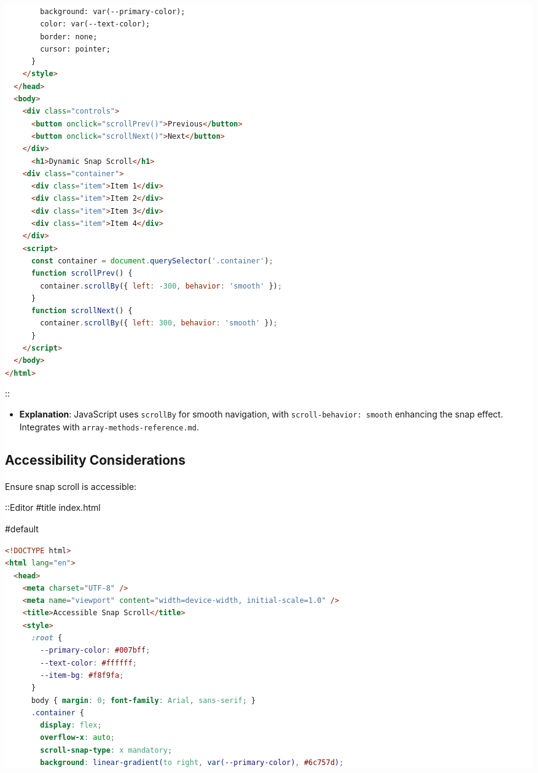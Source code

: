 ```html
        background: var(--primary-color);
        color: var(--text-color);
        border: none;
        cursor: pointer;
      }
    </style>
  </head>
  <body>
    <div class="controls">
      <button onclick="scrollPrev()">Previous</button>
      <button onclick="scrollNext()">Next</button>
    </div>
      <h1>Dynamic Snap Scroll</h1>
    <div class="container">
      <div class="item">Item 1</div>
      <div class="item">Item 2</div>
      <div class="item">Item 3</div>
      <div class="item">Item 4</div>
    </div>
    <script>
      const container = document.querySelector('.container');
      function scrollPrev() {
        container.scrollBy({ left: -300, behavior: 'smooth' });
      }
      function scrollNext() {
        container.scrollBy({ left: 300, behavior: 'smooth' });
      }
    </script>
  </body>
</html>
```
::

- **Explanation**: JavaScript uses `scrollBy` for smooth navigation, with `scroll-behavior: smooth` enhancing the snap effect. Integrates with `array-methods-reference.md`.

## Accessibility Considerations

Ensure snap scroll is accessible:

::Editor
#title
index.html

#default
```html
<!DOCTYPE html>
<html lang="en">
  <head>
    <meta charset="UTF-8" />
    <meta name="viewport" content="width=device-width, initial-scale=1.0" />
    <title>Accessible Snap Scroll</title>
    <style>
      :root {
        --primary-color: #007bff;
        --text-color: #ffffff;
        --item-bg: #f8f9fa;
      }
      body { margin: 0; font-family: Arial, sans-serif; }
      .container {
        display: flex;
        overflow-x: auto;
        scroll-snap-type: x mandatory;
        background: linear-gradient(to right, var(--primary-color), #6c757d);
```